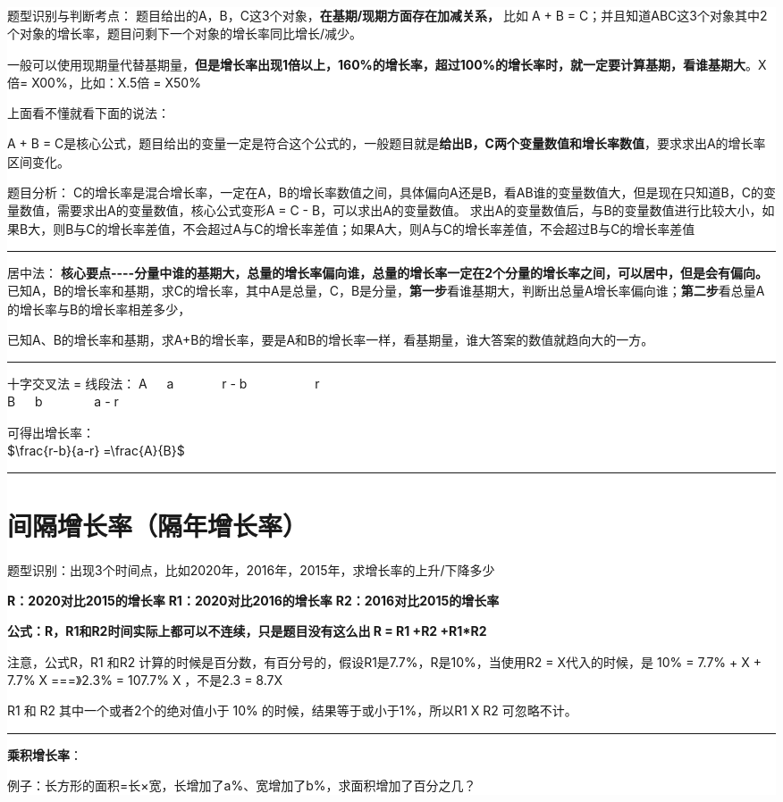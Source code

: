 
题型识别与判断考点：
题目给出的A，B，C这3个对象，**在基期/现期方面存在加减关系，** 比如 A + B = C；并且知道ABC这3个对象其中2个对象的增长率，题目问剩下一个对象的增长率同比增长/减少。

一般可以使用现期量代替基期量，**但是增长率出现1倍以上，160%的增长率，超过100%的增长率时，就一定要计算基期，看谁基期大**。X倍= X00%，比如：X.5倍 = X50%

上面看不懂就看下面的说法：

A + B = C是核心公式，题目给出的变量一定是符合这个公式的，一般题目就是**给出B，C两个变量数值和增长率数值**，要求求出A的增长率区间变化。

题目分析：
C的增长率是混合增长率，一定在A，B的增长率数值之间，具体偏向A还是B，看AB谁的变量数值大，但是现在只知道B，C的变量数值，需要求出A的变量数值，核心公式变形A = C - B，可以求出A的变量数值。
求出A的变量数值后，与B的变量数值进行比较大小，如果B大，则B与C的增长率差值，不会超过A与C的增长率差值；如果A大，则A与C的增长率差值，不会超过B与C的增长率差值

---
居中法：
**核心要点----分量中谁的基期大，总量的增长率偏向谁，总量的增长率一定在2个分量的增长率之间，可以居中，但是会有偏向。**
已知A，B的增长率和基期，求C的增长率，其中A是总量，C，B是分量，**第一步**看谁基期大，判断出总量A增长率偏向谁；**第二步**看总量A的增长率与B的增长率相差多少，

已知A、B的增长率和基期，求A+B的增长率，要是A和B的增长率一样，看基期量，谁大答案的数值就趋向大的一方。


---
十字交叉法 = 线段法：
A  &emsp; a    &emsp; &emsp; &emsp;r - b
         &emsp; &emsp; &emsp; &emsp; r       
B   &emsp; b &emsp; &emsp; &emsp;  a - r

可得出增长率：  
$\frac{r-b}{a-r} =\frac{A}{B}$


---

# 间隔增长率（隔年增长率）

题型识别：出现3个时间点，比如2020年，2016年，2015年，求增长率的上升/下降多少



**R：2020对比2015的增长率**
**R1：2020对比2016的增长率**
**R2：2016对比2015的增长率**

**公式：R，R1和R2时间实际上都可以不连续，只是题目没有这么出
R = R1 +R2 +R1*R2**

注意，公式R，R1 和R2 计算的时候是百分数，有百分号的，假设R1是7.7%，R是10%，当使用R2 = X代入的时候，是 10% = 7.7% + X + 7.7% X  ===》2.3% = 107.7% X  ，不是2.3 = 8.7X

R1 和 R2 其中一个或者2个的绝对值小于 10% 的时候，结果等于或小于1%，所以R1 X R2 可忽略不计。

---

**乘积增长率**：

例子：长方形的面积=长×宽，长增加了a%、宽增加了b%，求面积增加了百分之几？
